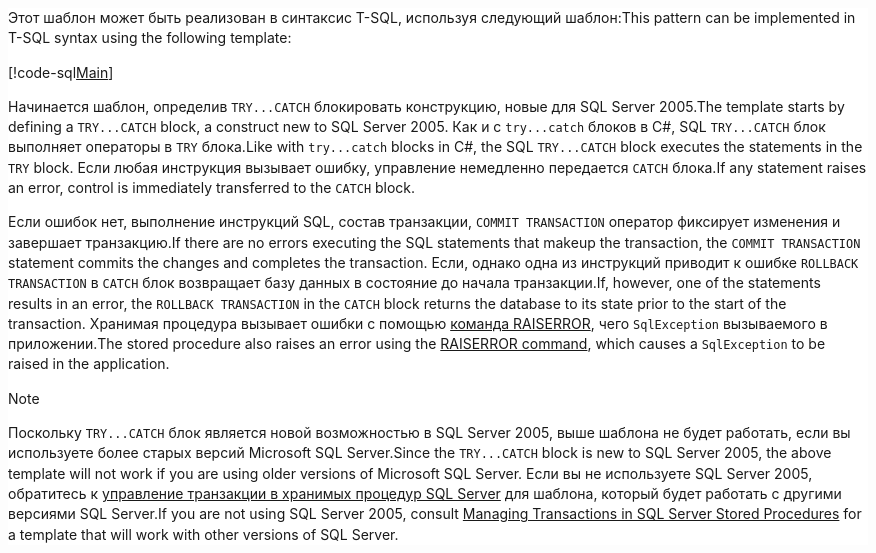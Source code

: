 <span data-ttu-id="17c5f-230">Этот шаблон может быть реализован в синтаксис T-SQL, используя следующий шаблон:</span><span class="sxs-lookup"><span data-stu-id="17c5f-230">This pattern can be implemented in T-SQL syntax using the following template:</span></span>


[!code-sql[Main](using-existing-stored-procedures-for-the-typed-dataset-s-tableadapters-cs/samples/sample4.sql)]

<span data-ttu-id="17c5f-231">Начинается шаблон, определив `TRY...CATCH` блокировать конструкцию, новые для SQL Server 2005.</span><span class="sxs-lookup"><span data-stu-id="17c5f-231">The template starts by defining a `TRY...CATCH` block, a construct new to SQL Server 2005.</span></span> <span data-ttu-id="17c5f-232">Как и с `try...catch` блоков в C#, SQL `TRY...CATCH` блок выполняет операторы в `TRY` блока.</span><span class="sxs-lookup"><span data-stu-id="17c5f-232">Like with `try...catch` blocks in C#, the SQL `TRY...CATCH` block executes the statements in the `TRY` block.</span></span> <span data-ttu-id="17c5f-233">Если любая инструкция вызывает ошибку, управление немедленно передается `CATCH` блока.</span><span class="sxs-lookup"><span data-stu-id="17c5f-233">If any statement raises an error, control is immediately transferred to the `CATCH` block.</span></span>

<span data-ttu-id="17c5f-234">Если ошибок нет, выполнение инструкций SQL, состав транзакции, `COMMIT TRANSACTION` оператор фиксирует изменения и завершает транзакцию.</span><span class="sxs-lookup"><span data-stu-id="17c5f-234">If there are no errors executing the SQL statements that makeup the transaction, the `COMMIT TRANSACTION` statement commits the changes and completes the transaction.</span></span> <span data-ttu-id="17c5f-235">Если, однако одна из инструкций приводит к ошибке `ROLLBACK TRANSACTION` в `CATCH` блок возвращает базу данных в состояние до начала транзакции.</span><span class="sxs-lookup"><span data-stu-id="17c5f-235">If, however, one of the statements results in an error, the `ROLLBACK TRANSACTION` in the `CATCH` block returns the database to its state prior to the start of the transaction.</span></span> <span data-ttu-id="17c5f-236">Хранимая процедура вызывает ошибки с помощью [команда RAISERROR](https://msdn.microsoft.com/en-us/library/ms178592.aspx), чего `SqlException` вызываемого в приложении.</span><span class="sxs-lookup"><span data-stu-id="17c5f-236">The stored procedure also raises an error using the [RAISERROR command](https://msdn.microsoft.com/en-us/library/ms178592.aspx), which causes a `SqlException` to be raised in the application.</span></span>

> [!NOTE]
> <span data-ttu-id="17c5f-237">Поскольку `TRY...CATCH` блок является новой возможностью в SQL Server 2005, выше шаблона не будет работать, если вы используете более старых версий Microsoft SQL Server.</span><span class="sxs-lookup"><span data-stu-id="17c5f-237">Since the `TRY...CATCH` block is new to SQL Server 2005, the above template will not work if you are using older versions of Microsoft SQL Server.</span></span> <span data-ttu-id="17c5f-238">Если вы не используете SQL Server 2005, обратитесь к [управление транзакции в хранимых процедур SQL Server](http://www.4guysfromrolla.com/webtech/080305-1.shtml) для шаблона, который будет работать с другими версиями SQL Server.</span><span class="sxs-lookup"><span data-stu-id="17c5f-238">If you are not using SQL Server 2005, consult [Managing Transactions in SQL Server Stored Procedures](http://www.4guysfromrolla.com/webtech/080305-1.shtml) for a template that will work with other versions of SQL Server.</span></span>

